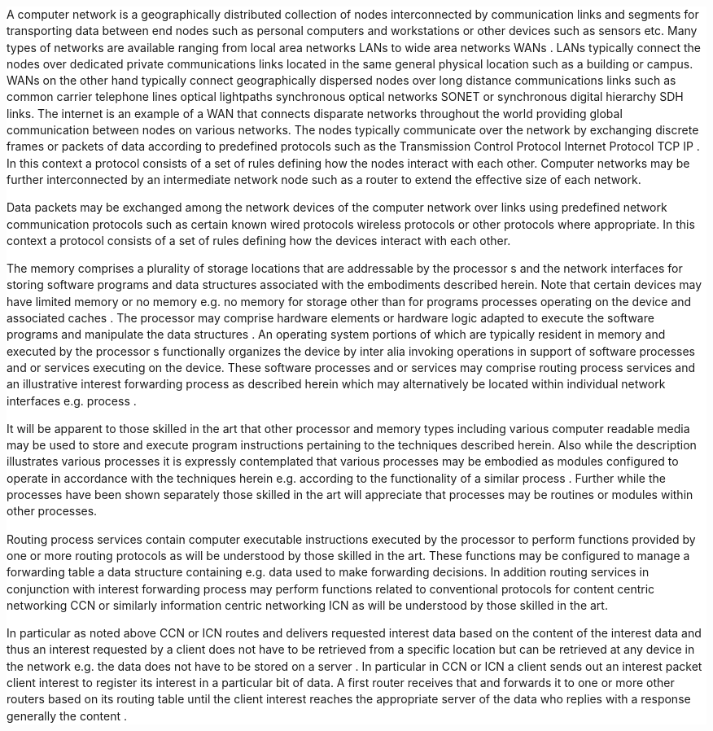 A computer network is a geographically distributed collection of nodes interconnected by communication links and segments for transporting data between end nodes such as personal computers and workstations or other devices such as sensors etc. Many types of networks are available ranging from local area networks LANs to wide area networks WANs . LANs typically connect the nodes over dedicated private communications links located in the same general physical location such as a building or campus. WANs on the other hand typically connect geographically dispersed nodes over long distance communications links such as common carrier telephone lines optical lightpaths synchronous optical networks SONET or synchronous digital hierarchy SDH links. The internet is an example of a WAN that connects disparate networks throughout the world providing global communication between nodes on various networks. The nodes typically communicate over the network by exchanging discrete frames or packets of data according to predefined protocols such as the Transmission Control Protocol Internet Protocol TCP IP . In this context a protocol consists of a set of rules defining how the nodes interact with each other. Computer networks may be further interconnected by an intermediate network node such as a router to extend the effective size of each network.

Data packets may be exchanged among the network devices of the computer network over links using predefined network communication protocols such as certain known wired protocols wireless protocols or other protocols where appropriate. In this context a protocol consists of a set of rules defining how the devices interact with each other.

The memory comprises a plurality of storage locations that are addressable by the processor s and the network interfaces for storing software programs and data structures associated with the embodiments described herein. Note that certain devices may have limited memory or no memory e.g. no memory for storage other than for programs processes operating on the device and associated caches . The processor may comprise hardware elements or hardware logic adapted to execute the software programs and manipulate the data structures . An operating system portions of which are typically resident in memory and executed by the processor s functionally organizes the device by inter alia invoking operations in support of software processes and or services executing on the device. These software processes and or services may comprise routing process services and an illustrative interest forwarding process as described herein which may alternatively be located within individual network interfaces e.g. process .

It will be apparent to those skilled in the art that other processor and memory types including various computer readable media may be used to store and execute program instructions pertaining to the techniques described herein. Also while the description illustrates various processes it is expressly contemplated that various processes may be embodied as modules configured to operate in accordance with the techniques herein e.g. according to the functionality of a similar process . Further while the processes have been shown separately those skilled in the art will appreciate that processes may be routines or modules within other processes.

Routing process services contain computer executable instructions executed by the processor to perform functions provided by one or more routing protocols as will be understood by those skilled in the art. These functions may be configured to manage a forwarding table a data structure containing e.g. data used to make forwarding decisions. In addition routing services in conjunction with interest forwarding process may perform functions related to conventional protocols for content centric networking CCN or similarly information centric networking ICN as will be understood by those skilled in the art.

In particular as noted above CCN or ICN routes and delivers requested interest data based on the content of the interest data and thus an interest requested by a client does not have to be retrieved from a specific location but can be retrieved at any device in the network e.g. the data does not have to be stored on a server . In particular in CCN or ICN a client sends out an interest packet client interest to register its interest in a particular bit of data. A first router receives that and forwards it to one or more other routers based on its routing table until the client interest reaches the appropriate server of the data who replies with a response generally the content .

